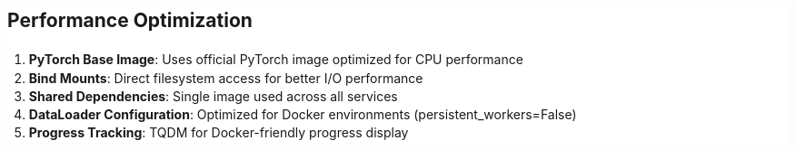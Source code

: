 ## Performance Optimization

1. **PyTorch Base Image**: Uses official PyTorch image optimized for CPU performance
2. **Bind Mounts**: Direct filesystem access for better I/O performance
3. **Shared Dependencies**: Single image used across all services
4. **DataLoader Configuration**: Optimized for Docker environments (persistent_workers=False)
5. **Progress Tracking**: TQDM for Docker-friendly progress display 